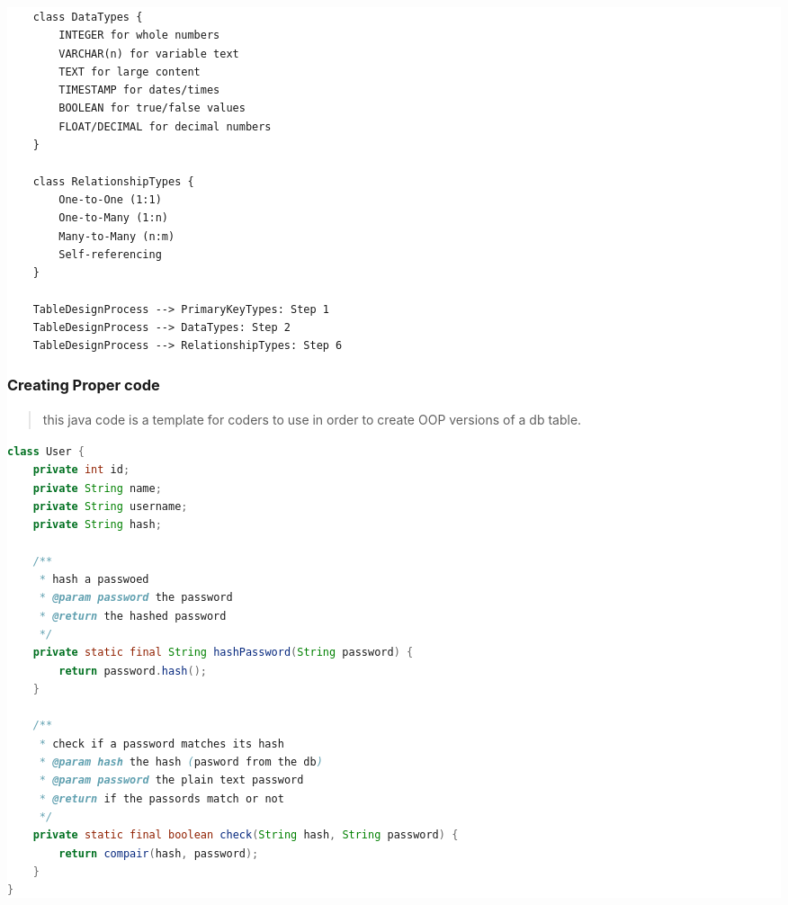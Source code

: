 ```mermaid
    class DataTypes {
        INTEGER for whole numbers
        VARCHAR(n) for variable text
        TEXT for large content
        TIMESTAMP for dates/times
        BOOLEAN for true/false values
        FLOAT/DECIMAL for decimal numbers
    }
    
    class RelationshipTypes {
        One-to-One (1:1)
        One-to-Many (1:n)
        Many-to-Many (n:m)
        Self-referencing
    }
    
    TableDesignProcess --> PrimaryKeyTypes: Step 1
    TableDesignProcess --> DataTypes: Step 2
    TableDesignProcess --> RelationshipTypes: Step 6
```

### Creating Proper code
> this java code is a template for coders to use in order to create OOP versions of a db table.
```java
class User {
    private int id;
    private String name;
    private String username;
    private String hash;

    /**
     * hash a passwoed
     * @param password the password
     * @return the hashed password
     */
    private static final String hashPassword(String password) {
        return password.hash();
    }

    /**
     * check if a password matches its hash
     * @param hash the hash (pasword from the db)
     * @param password the plain text password
     * @return if the passords match or not
     */
    private static final boolean check(String hash, String password) {
        return compair(hash, password);
    }
}
```
